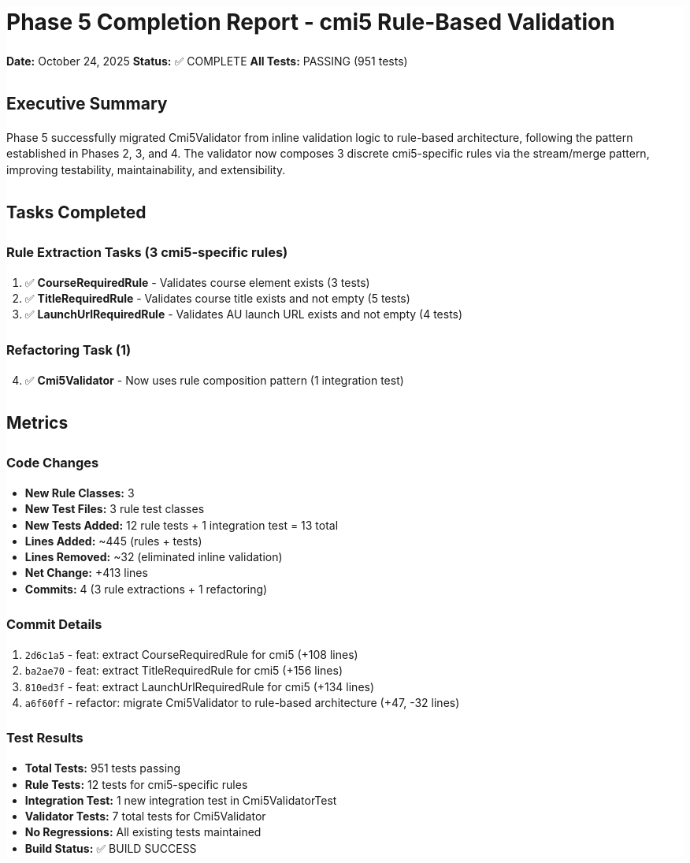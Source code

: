 # Phase 5 Completion Report - cmi5 Rule-Based Validation

**Date:** October 24, 2025
**Status:** ✅ COMPLETE
**All Tests:** PASSING (951 tests)

## Executive Summary

Phase 5 successfully migrated Cmi5Validator from inline validation logic to rule-based architecture, following the pattern established in Phases 2, 3, and 4. The validator now composes 3 discrete cmi5-specific rules via the stream/merge pattern, improving testability, maintainability, and extensibility.

## Tasks Completed

### Rule Extraction Tasks (3 cmi5-specific rules)
1. ✅ **CourseRequiredRule** - Validates course element exists (3 tests)
2. ✅ **TitleRequiredRule** - Validates course title exists and not empty (5 tests)
3. ✅ **LaunchUrlRequiredRule** - Validates AU launch URL exists and not empty (4 tests)

### Refactoring Task (1)
4. ✅ **Cmi5Validator** - Now uses rule composition pattern (1 integration test)

## Metrics

### Code Changes
- **New Rule Classes:** 3
- **New Test Files:** 3 rule test classes
- **New Tests Added:** 12 rule tests + 1 integration test = 13 total
- **Lines Added:** ~445 (rules + tests)
- **Lines Removed:** ~32 (eliminated inline validation)
- **Net Change:** +413 lines
- **Commits:** 4 (3 rule extractions + 1 refactoring)

### Commit Details
1. `2d6c1a5` - feat: extract CourseRequiredRule for cmi5 (+108 lines)
2. `ba2ae70` - feat: extract TitleRequiredRule for cmi5 (+156 lines)
3. `810ed3f` - feat: extract LaunchUrlRequiredRule for cmi5 (+134 lines)
4. `a6f60ff` - refactor: migrate Cmi5Validator to rule-based architecture (+47, -32 lines)

### Test Results
- **Total Tests:** 951 tests passing
- **Rule Tests:** 12 tests for cmi5-specific rules
- **Integration Test:** 1 new integration test in Cmi5ValidatorTest
- **Validator Tests:** 7 total tests for Cmi5Validator
- **No Regressions:** All existing tests maintained
- **Build Status:** ✅ BUILD SUCCESS
